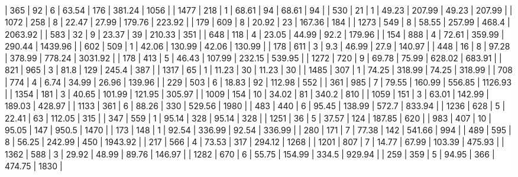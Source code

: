 | 365     | 92        | 6        | 63.54    | 176       | 381.24    | 1056       |
| 1477    | 218       | 1        | 68.61    | 94        | 68.61     | 94         |
| 530     | 21        | 1        | 49.23    | 207.99    | 49.23     | 207.99     |
| 1072    | 258       | 8        | 22.47    | 27.99     | 179.76    | 223.92     |
| 179     | 609       | 8        | 20.92    | 23        | 167.36    | 184        |
| 1273    | 549       | 8        | 58.55    | 257.99    | 468.4     | 2063.92    |
| 583     | 32        | 9        | 23.37    | 39        | 210.33    | 351        |
| 648     | 118       | 4        | 23.05    | 44.99     | 92.2      | 179.96     |
| 154     | 888       | 4        | 72.61    | 359.99    | 290.44    | 1439.96    |
| 602     | 509       | 1        | 42.06    | 130.99    | 42.06     | 130.99     |
| 178     | 611       | 3        | 9.3      | 46.99     | 27.9      | 140.97     |
| 448     | 16        | 8        | 97.28    | 378.99    | 778.24    | 3031.92    |
| 178     | 413       | 5        | 46.43    | 107.99    | 232.15    | 539.95     |
| 1272    | 720       | 9        | 69.78    | 75.99     | 628.02    | 683.91     |
| 821     | 965       | 3        | 81.8     | 129       | 245.4     | 387        |
| 1317    | 65        | 1        | 11.23    | 30        | 11.23     | 30         |
| 1485    | 307       | 1        | 74.25    | 318.99    | 74.25     | 318.99     |
| 708     | 774       | 4        | 6.74     | 34.99     | 26.96     | 139.96     |
| 229     | 503       | 6        | 18.83    | 92        | 112.98    | 552        |
| 361     | 985       | 7        | 79.55    | 160.99    | 556.85    | 1126.93    |
| 1354    | 181       | 3        | 40.65    | 101.99    | 121.95    | 305.97     |
| 1009    | 154       | 10       | 34.02    | 81        | 340.2     | 810        |
| 1059    | 151       | 3        | 63.01    | 142.99    | 189.03    | 428.97     |
| 1133    | 361       | 6        | 88.26    | 330       | 529.56    | 1980       |
| 483     | 440       | 6        | 95.45    | 138.99    | 572.7     | 833.94     |
| 1236    | 628       | 5        | 22.41    | 63        | 112.05    | 315        |
| 347     | 559       | 1        | 95.14    | 328       | 95.14     | 328        |
| 1251    | 36        | 5        | 37.57    | 124       | 187.85    | 620        |
| 983     | 407       | 10       | 95.05    | 147       | 950.5     | 1470       |
| 173     | 148       | 1        | 92.54    | 336.99    | 92.54     | 336.99     |
| 280     | 171       | 7        | 77.38    | 142       | 541.66    | 994        |
| 489     | 595       | 8        | 56.25    | 242.99    | 450       | 1943.92    |
| 217     | 566       | 4        | 73.53    | 317       | 294.12    | 1268       |
| 1201    | 807       | 7        | 14.77    | 67.99     | 103.39    | 475.93     |
| 1362    | 588       | 3        | 29.92    | 48.99     | 89.76     | 146.97     |
| 1282    | 670       | 6        | 55.75    | 154.99    | 334.5     | 929.94     |
| 259     | 359       | 5        | 94.95    | 366       | 474.75    | 1830       |